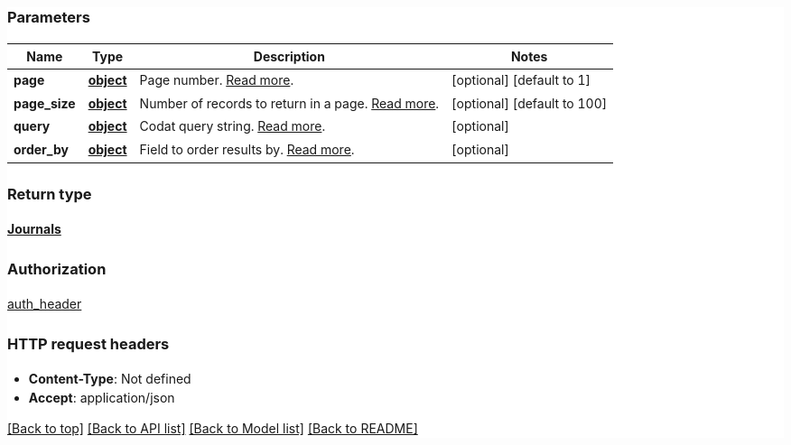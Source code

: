 ### Parameters

Name | Type | Description  | Notes
------------- | ------------- | ------------- | -------------
 **page** | [**object**](.md)| Page number. [Read more](https://docs.codat.io/using-the-api/paging). | [optional] [default to 1]
 **page_size** | [**object**](.md)| Number of records to return in a page. [Read more](https://docs.codat.io/using-the-api/paging). | [optional] [default to 100]
 **query** | [**object**](.md)| Codat query string. [Read more](https://docs.codat.io/using-the-api/querying). | [optional] 
 **order_by** | [**object**](.md)| Field to order results by. [Read more](https://docs.codat.io/using-the-api/ordering-results). | [optional] 

### Return type

[**Journals**](Journals.md)

### Authorization

[auth_header](../README.md#auth_header)

### HTTP request headers

 - **Content-Type**: Not defined
 - **Accept**: application/json

[[Back to top]](#) [[Back to API list]](../README.md#documentation-for-api-endpoints) [[Back to Model list]](../README.md#documentation-for-models) [[Back to README]](../README.md)

